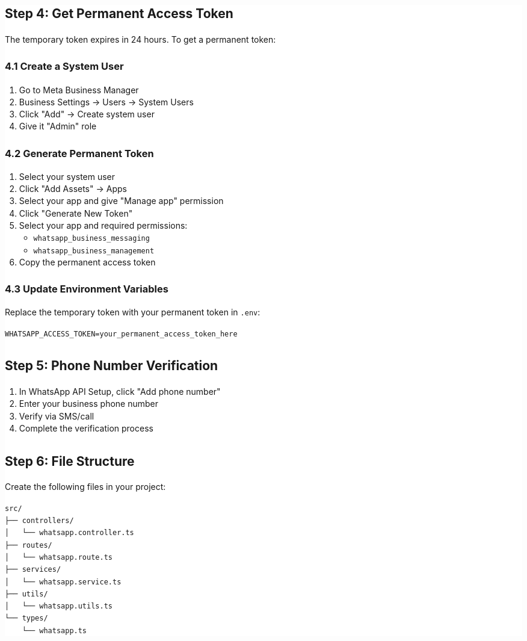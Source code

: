 ## Step 4: Get Permanent Access Token

The temporary token expires in 24 hours. To get a permanent token:

### 4.1 Create a System User
1. Go to Meta Business Manager
2. Business Settings → Users → System Users
3. Click "Add" → Create system user
4. Give it "Admin" role

### 4.2 Generate Permanent Token
1. Select your system user
2. Click "Add Assets" → Apps
3. Select your app and give "Manage app" permission
4. Click "Generate New Token"
5. Select your app and required permissions:
   - `whatsapp_business_messaging`
   - `whatsapp_business_management`
6. Copy the permanent access token

### 4.3 Update Environment Variables
Replace the temporary token with your permanent token in `.env`:

```env
WHATSAPP_ACCESS_TOKEN=your_permanent_access_token_here
```

## Step 5: Phone Number Verification

1. In WhatsApp API Setup, click "Add phone number"
2. Enter your business phone number
3. Verify via SMS/call
4. Complete the verification process

## Step 6: File Structure

Create the following files in your project:

```
src/
├── controllers/
│   └── whatsapp.controller.ts
├── routes/
│   └── whatsapp.route.ts
├── services/
│   └── whatsapp.service.ts
├── utils/
│   └── whatsapp.utils.ts
└── types/
    └── whatsapp.ts
```
